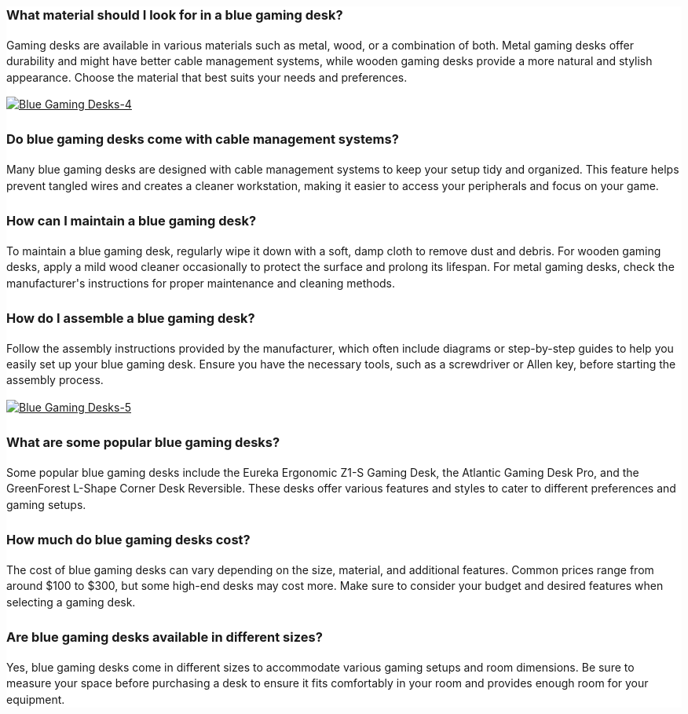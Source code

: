
### What material should I look for in a blue gaming desk?

Gaming desks are available in various materials such as metal, wood, or a combination of both. Metal gaming desks offer durability and might have better cable management systems, while wooden gaming desks provide a more natural and stylish appearance. Choose the material that best suits your needs and preferences. 

<div><a href="https://serp.ly/@serpgames/amazon/blue-gaming-desks?utm_source=serpgames&utm_medium=organic&utm_campaign=website"><img src="https://imagedelivery.net/vy2bglCGN6hEeWOnSe2c7A/Blue+Gaming+Desks-4/w=720,h=540,fit=pad,background=black" alt="Blue Gaming Desks-4"></a></div>


### Do blue gaming desks come with cable management systems?

Many blue gaming desks are designed with cable management systems to keep your setup tidy and organized. This feature helps prevent tangled wires and creates a cleaner workstation, making it easier to access your peripherals and focus on your game. 


### How can I maintain a blue gaming desk?

To maintain a blue gaming desk, regularly wipe it down with a soft, damp cloth to remove dust and debris. For wooden gaming desks, apply a mild wood cleaner occasionally to protect the surface and prolong its lifespan. For metal gaming desks, check the manufacturer's instructions for proper maintenance and cleaning methods. 


### How do I assemble a blue gaming desk?

Follow the assembly instructions provided by the manufacturer, which often include diagrams or step-by-step guides to help you easily set up your blue gaming desk. Ensure you have the necessary tools, such as a screwdriver or Allen key, before starting the assembly process. 

<div><a href="https://serp.ly/@serpgames/amazon/blue-gaming-desks?utm_source=serpgames&utm_medium=organic&utm_campaign=website"><img src="https://imagedelivery.net/vy2bglCGN6hEeWOnSe2c7A/Blue+Gaming+Desks-5/w=720,h=540,fit=pad,background=black" alt="Blue Gaming Desks-5"></a></div>


### What are some popular blue gaming desks?

Some popular blue gaming desks include the Eureka Ergonomic Z1-S Gaming Desk, the Atlantic Gaming Desk Pro, and the GreenForest L-Shape Corner Desk Reversible. These desks offer various features and styles to cater to different preferences and gaming setups. 


### How much do blue gaming desks cost?

The cost of blue gaming desks can vary depending on the size, material, and additional features. Common prices range from around $100 to $300, but some high-end desks may cost more. Make sure to consider your budget and desired features when selecting a gaming desk. 


### Are blue gaming desks available in different sizes?

Yes, blue gaming desks come in different sizes to accommodate various gaming setups and room dimensions. Be sure to measure your space before purchasing a desk to ensure it fits comfortably in your room and provides enough room for your equipment. 

